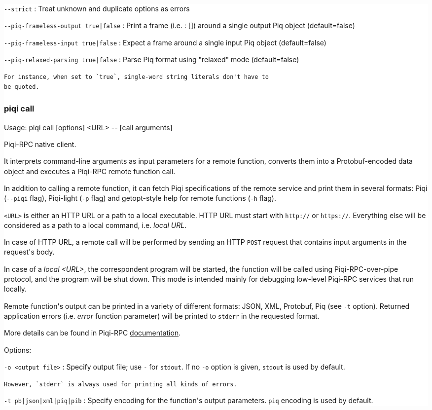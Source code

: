 `--strict`
:   Treat unknown and duplicate options as errors

`--piq-frameless-output true|false`
:   Print a frame (i.e. :<typename> []) around a single output Piq object
    (default=false)

`--piq-frameless-input true|false`
:   Expect a frame around a single input Piq object (default=false)

`--piq-relaxed-parsing true|false`
:   Parse Piq format using "relaxed" mode (default=false)

    For instance, when set to `true`, single-word string literals don't have to
    be quoted.


### piqi call

Usage: piqi call [options] \<URL\> -- [call arguments]

Piqi-RPC native client.

It interprets command-line arguments as input parameters for a remote function,
converts them into a Protobuf-encoded data object and executes a Piqi-RPC remote
function call.

In addition to calling a remote function, it can fetch Piqi specifications of
the remote service and print them in several formats: Piqi (`--piqi` flag),
Piqi-light (`-p` flag) and getopt-style help for remote functions (`-h` flag).

`<URL>` is either an HTTP URL or a path to a local executable. HTTP URL must
start with `http://` or `https://`. Everything else will be considered as a path
to a local command, i.e. *local URL*.

In case of HTTP URL, a remote call will be performed by sending an HTTP `POST`
request that contains input arguments in the request's body.

In case of a *local \<URL\>*, the correspondent program will be started, the
function will be called using Piqi-RPC-over-pipe protocol, and the program will
be shut down. This mode is intended mainly for debugging low-level Piqi-RPC
services that run locally.

Remote function's output can be printed in a variety of different formats: JSON,
XML, Protobuf, Piq (see `-t` option). Returned application errors (i.e. *error*
function parameter) will be printed to `stderr` in the requested format.

More details can be found in Piqi-RPC [documentation](/doc/piqi-rpc/).

Options:

`-o <output file>`
:   Specify output file; use `-` for `stdout`. If no `-o` option is given,
    `stdout` is used by default.

    However, `stderr` is always used for printing all kinds of errors.

`-t pb|json|xml|piq|pib`
:   Specify encoding for the function's output parameters. `piq` encoding is
    used by default.
